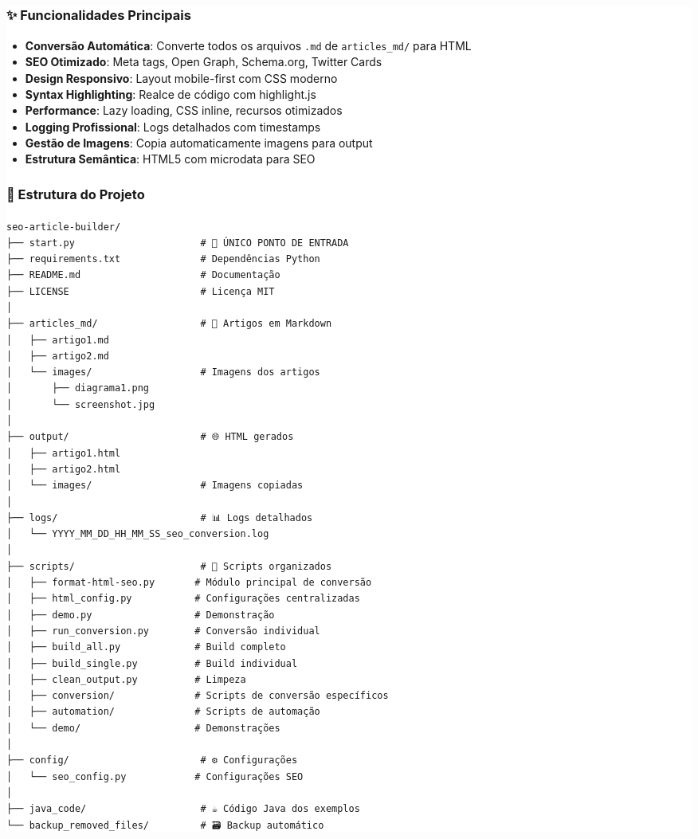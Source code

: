 ### ✨ Funcionalidades Principais

- **Conversão Automática**: Converte todos os arquivos `.md` de `articles_md/` para HTML
- **SEO Otimizado**: Meta tags, Open Graph, Schema.org, Twitter Cards
- **Design Responsivo**: Layout mobile-first com CSS moderno
- **Syntax Highlighting**: Realce de código com highlight.js
- **Performance**: Lazy loading, CSS inline, recursos otimizados
- **Logging Profissional**: Logs detalhados com timestamps
- **Gestão de Imagens**: Copia automaticamente imagens para output
- **Estrutura Semântica**: HTML5 com microdata para SEO

### 📂 Estrutura do Projeto

```text
seo-article-builder/
├── start.py                      # 🎯 ÚNICO PONTO DE ENTRADA
├── requirements.txt              # Dependências Python
├── README.md                     # Documentação
├── LICENSE                       # Licença MIT
│
├── articles_md/                  # 📝 Artigos em Markdown
│   ├── artigo1.md
│   ├── artigo2.md
│   └── images/                   # Imagens dos artigos
│       ├── diagrama1.png
│       └── screenshot.jpg
│
├── output/                       # 🌐 HTML gerados
│   ├── artigo1.html
│   ├── artigo2.html
│   └── images/                   # Imagens copiadas
│
├── logs/                         # 📊 Logs detalhados
│   └── YYYY_MM_DD_HH_MM_SS_seo_conversion.log
│
├── scripts/                      # 🔧 Scripts organizados
│   ├── format-html-seo.py       # Módulo principal de conversão
│   ├── html_config.py           # Configurações centralizadas
│   ├── demo.py                  # Demonstração
│   ├── run_conversion.py        # Conversão individual
│   ├── build_all.py             # Build completo
│   ├── build_single.py          # Build individual
│   ├── clean_output.py          # Limpeza
│   ├── conversion/              # Scripts de conversão específicos
│   ├── automation/              # Scripts de automação
│   └── demo/                    # Demonstrações
│
├── config/                       # ⚙️ Configurações
│   └── seo_config.py            # Configurações SEO
│
├── java_code/                    # ☕ Código Java dos exemplos
└── backup_removed_files/         # 🗃️ Backup automático
```
